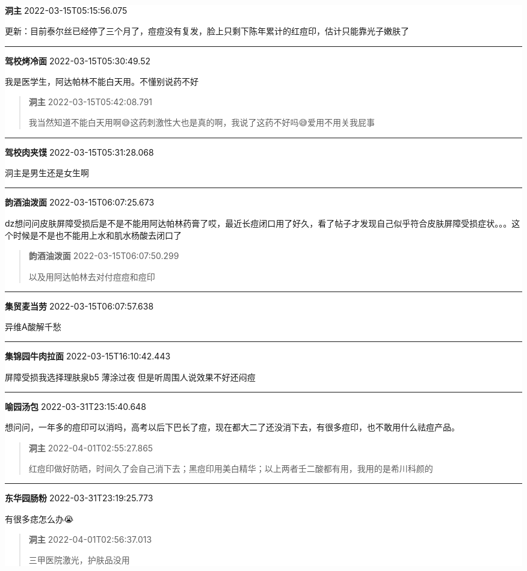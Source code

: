 
**洞主** 2022-03-15T05:15:56.075

更新：目前泰尔丝已经停了三个月了，痘痘没有复发，脸上只剩下陈年累计的红痘印，估计只能靠光子嫩肤了

---

**驾校烤冷面** 2022-03-15T05:30:49.52

我是医学生，阿达帕林不能白天用。不懂别说药不好

> **洞主** 2022-03-15T05:42:08.791
> 
> 我当然知道不能白天用啊😅这药刺激性大也是真的啊，我说了这药不好吗😅爱用不用关我屁事


---

**驾校肉夹馍** 2022-03-15T05:31:28.068

洞主是男生还是女生啊

---

**韵酒油泼面** 2022-03-15T06:07:25.673

dz想问问皮肤屏障受损后是不是不能用阿达帕林药膏了哎，最近长痘闭口用了好久，看了帖子才发现自己似乎符合皮肤屏障受损症状。。。这个时候是不是也不能用上水和肌水杨酸去闭口了

> **韵酒油泼面** 2022-03-15T06:07:50.299
> 
> 以及用阿达帕林去对付痘痘和痘印


---

**集贸麦当劳** 2022-03-15T06:07:57.638

异维A酸解千愁

---

**集锦园牛肉拉面** 2022-03-15T16:10:42.443

屏障受损我选择理肤泉b5 薄涂过夜 但是听周围人说效果不好还闷痘

---

**喻园汤包** 2022-03-31T23:15:40.648

想问问，一年多的痘印可以消吗，高考以后下巴长了痘，现在都大二了还没消下去，有很多痘印，也不敢用什么祛痘产品。

> **洞主** 2022-04-01T02:55:27.865
> 
> 红痘印做好防晒，时间久了会自己消下去；黑痘印用美白精华；以上两者壬二酸都有用，我用的是希川科颜的


---

**东华园肠粉** 2022-03-31T23:19:25.773

有很多痣怎么办😭

> **洞主** 2022-04-01T02:56:37.013
> 
> 三甲医院激光，护肤品没用
